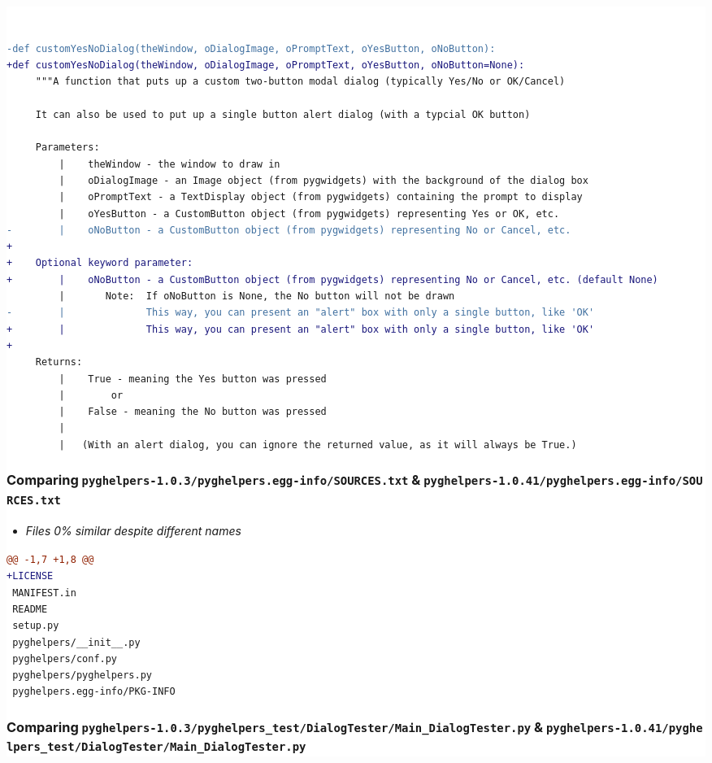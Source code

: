 ```diff
 
 
-def customYesNoDialog(theWindow, oDialogImage, oPromptText, oYesButton, oNoButton):
+def customYesNoDialog(theWindow, oDialogImage, oPromptText, oYesButton, oNoButton=None):
     """A function that puts up a custom two-button modal dialog (typically Yes/No or OK/Cancel)
 
     It can also be used to put up a single button alert dialog (with a typcial OK button)
 
     Parameters:
         |    theWindow - the window to draw in
         |    oDialogImage - an Image object (from pygwidgets) with the background of the dialog box
         |    oPromptText - a TextDisplay object (from pygwidgets) containing the prompt to display
         |    oYesButton - a CustomButton object (from pygwidgets) representing Yes or OK, etc.
-        |    oNoButton - a CustomButton object (from pygwidgets) representing No or Cancel, etc.
+
+    Optional keyword parameter:
+        |    oNoButton - a CustomButton object (from pygwidgets) representing No or Cancel, etc. (default None)
         |       Note:  If oNoButton is None, the No button will not be drawn
-        |              This way, you can present an "alert" box with only a single button, like 'OK' 
+        |              This way, you can present an "alert" box with only a single button, like 'OK'
+
     Returns:
         |    True - meaning the Yes button was pressed
         |        or
         |    False - meaning the No button was pressed
         |
         |   (With an alert dialog, you can ignore the returned value, as it will always be True.)
```

### Comparing `pyghelpers-1.0.3/pyghelpers.egg-info/SOURCES.txt` & `pyghelpers-1.0.41/pyghelpers.egg-info/SOURCES.txt`

 * *Files 0% similar despite different names*

```diff
@@ -1,7 +1,8 @@
+LICENSE
 MANIFEST.in
 README
 setup.py
 pyghelpers/__init__.py
 pyghelpers/conf.py
 pyghelpers/pyghelpers.py
 pyghelpers.egg-info/PKG-INFO
```

### Comparing `pyghelpers-1.0.3/pyghelpers_test/DialogTester/Main_DialogTester.py` & `pyghelpers-1.0.41/pyghelpers_test/DialogTester/Main_DialogTester.py`
